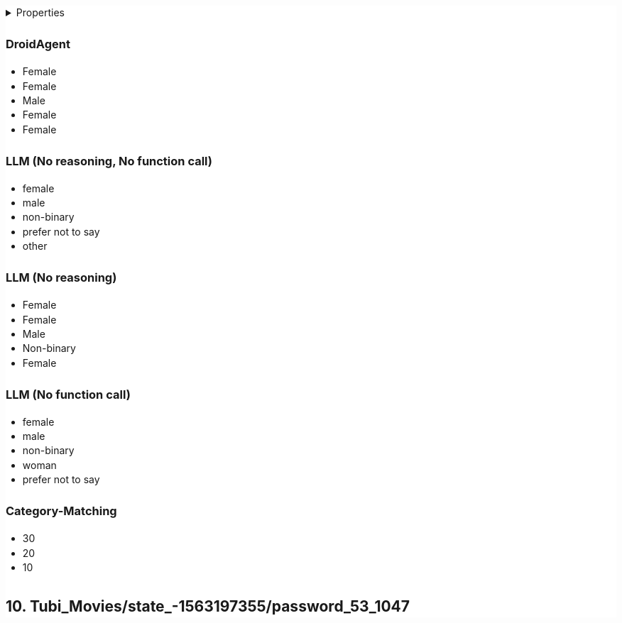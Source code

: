 <details><summary>Properties</summary></details>

### DroidAgent
* Female
* Female
* Male
* Female
* Female

### LLM (No reasoning, No function call)
* female
* male
* non-binary
* prefer not to say
* other

### LLM (No reasoning)
* Female
* Female
* Male
* Non-binary
* Female

### LLM (No function call)
* female
* male
* non-binary
* woman
* prefer not to say

### Category-Matching
* 30
* 20
* 10

## 10. Tubi_Movies/state_-1563197355/password_53_1047
